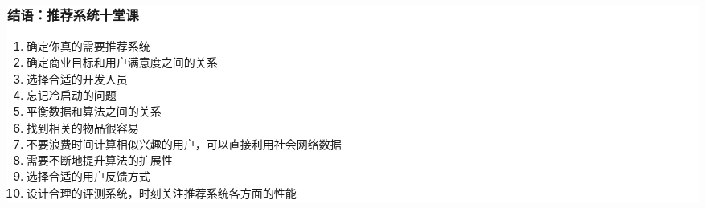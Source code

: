 

### 结语：推荐系统十堂课

1. 确定你真的需要推荐系统
2.  确定商业目标和用户满意度之间的关系
3. 选择合适的开发人员
4. 忘记冷启动的问题
5. 平衡数据和算法之间的关系
6. 找到相关的物品很容易
7.  不要浪费时间计算相似兴趣的用户，可以直接利用社会网络数据
8. 需要不断地提升算法的扩展性
9. 选择合适的用户反馈方式
10. 设计合理的评测系统，时刻关注推荐系统各方面的性能

